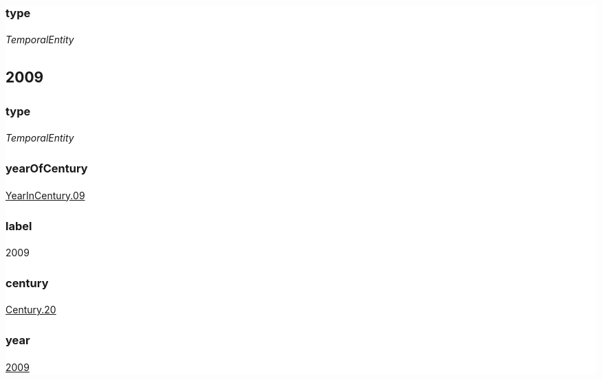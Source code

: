 ### type


*TemporalEntity*

## 2009

### type


*TemporalEntity*

### yearOfCentury


[YearInCentury.09](#YearInCentury.09)

### label


2009

### century


[Century.20](#Century.20)

### year


[2009](#2009)